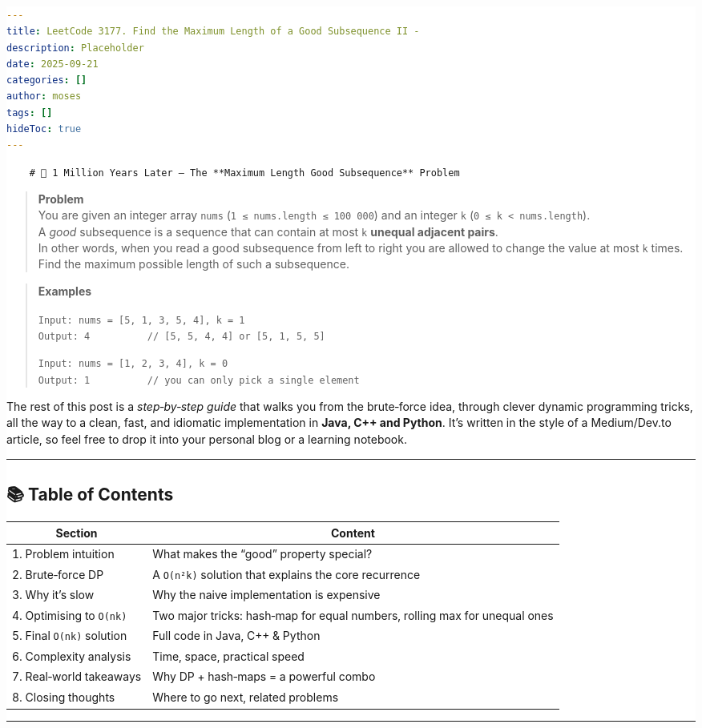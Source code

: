```yaml
---
title: LeetCode 3177. Find the Maximum Length of a Good Subsequence II - 
description: Placeholder
date: 2025-09-21
categories: []
author: moses
tags: []
hideToc: true
---
```

        # 🎯 1 Million Years Later – The **Maximum Length Good Subsequence** Problem

> **Problem**  
> You are given an integer array `nums` (`1 ≤ nums.length ≤ 100 000`) and an integer `k` (`0 ≤ k < nums.length`).  
> A *good* subsequence is a sequence that can contain at most `k` **unequal adjacent pairs**.  
> In other words, when you read a good subsequence from left to right you are allowed to change the value at most `k` times.  
> Find the maximum possible length of such a subsequence.

> **Examples**  
> ```
> Input: nums = [5, 1, 3, 5, 4], k = 1  
> Output: 4          // [5, 5, 4, 4] or [5, 1, 5, 5]
> ```
> ```
> Input: nums = [1, 2, 3, 4], k = 0  
> Output: 1          // you can only pick a single element
> ```

The rest of this post is a *step‑by‑step guide* that walks you from the brute‑force idea, through clever dynamic programming tricks, all the way to a clean, fast, and idiomatic implementation in **Java, C++ and Python**.  It’s written in the style of a Medium/Dev.to article, so feel free to drop it into your personal blog or a learning notebook.

---

## 📚 Table of Contents

| Section | Content |
|---------|---------|
| 1. Problem intuition | What makes the “good” property special? |
| 2. Brute‑force DP | A `O(n²k)` solution that explains the core recurrence |
| 3. Why it’s slow | Why the naive implementation is expensive |
| 4. Optimising to `O(nk)` | Two major tricks: hash‑map for equal numbers, rolling max for unequal ones |
| 5. Final `O(nk)` solution | Full code in Java, C++ & Python |
| 6. Complexity analysis | Time, space, practical speed |
| 7. Real‑world takeaways | Why DP + hash‑maps = a powerful combo |
| 8. Closing thoughts | Where to go next, related problems |

---